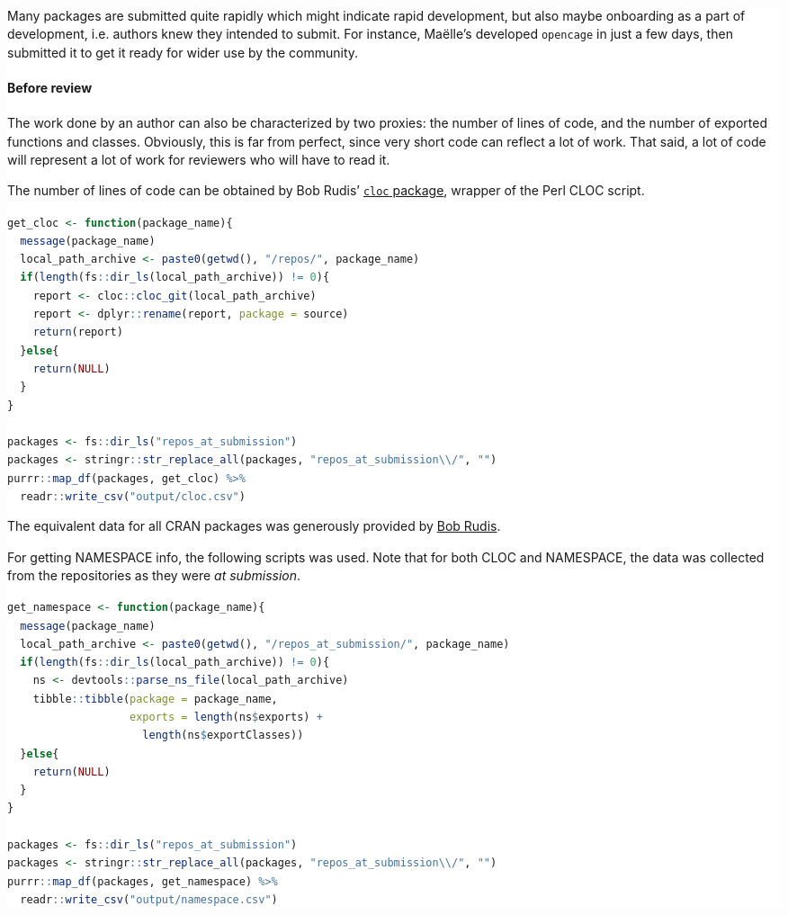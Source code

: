 Many packages are submitted quite rapidly which might indicate rapid
development, but also maybe onboarding as a part of development,
i.e. authors knew they intended to submit. For instance, Maëlle’s
developed `opencage` in just a few days, then submitted it to get it
ready for wider use by the community.

#### Before review

The work done by an author can also be characterized by two proxies: the
number of lines of code, and the number of exported functions and
classes. Obviously, this is far from perfect, since very short code can
reflect a lot of work. That said, a lot of code will represent a lot of
work for reviewers who will have to read it.

The number of lines of code can be obtained by Bob Rudis’ [`cloc`
package](https://github.com/hrbrmstr/cloc/), wrapper of the Perl CLOC
script.

``` r
get_cloc <- function(package_name){
  message(package_name)
  local_path_archive <- paste0(getwd(), "/repos/", package_name)
  if(length(fs::dir_ls(local_path_archive)) != 0){
    report <- cloc::cloc_git(local_path_archive) 
    report <- dplyr::rename(report, package = source)
    return(report)
  }else{
    return(NULL)
  }
}

packages <- fs::dir_ls("repos_at_submission") 
packages <- stringr::str_replace_all(packages, "repos_at_submission\\/", "")
purrr::map_df(packages, get_cloc) %>%
  readr::write_csv("output/cloc.csv")
```

The equivalent data for all CRAN packages was generously provided by
[Bob Rudis](https://rud.is/).

For getting NAMESPACE info, the following scripts was used. Note that
for both CLOC and NAMESPACE, the data was collected from the
repositories as they were *at submission*.

``` r
get_namespace <- function(package_name){
  message(package_name)
  local_path_archive <- paste0(getwd(), "/repos_at_submission/", package_name)
  if(length(fs::dir_ls(local_path_archive)) != 0){
    ns <- devtools::parse_ns_file(local_path_archive)
    tibble::tibble(package = package_name, 
                   exports = length(ns$exports) +
                     length(ns$exportClasses))
  }else{
    return(NULL)
  }
}

packages <- fs::dir_ls("repos_at_submission") 
packages <- stringr::str_replace_all(packages, "repos_at_submission\\/", "")
purrr::map_df(packages, get_namespace) %>%
  readr::write_csv("output/namespace.csv")
```
